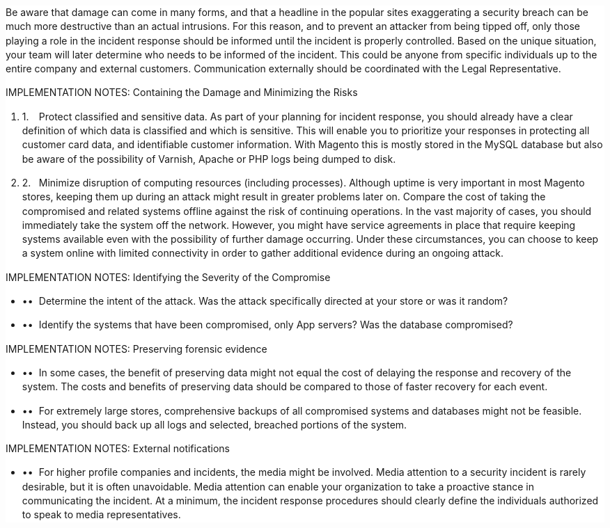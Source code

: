 <span class="T4">Be aware that damage can come in many forms, and that a headline in the popular sites exaggerating a security breach can be much more destructive than an actual intrusions. For this reason, and to prevent an attacker from being tipped off, only those playing a role in the incident response should be informed until the incident is properly controlled. Based on the unique situation, your team will later determine who needs to be informed of the incident. This could be anyone from specific individuals up to the entire company and external customers. Communication externally should be coordinated with the Legal Representative.</span>

<span class="T4">IMPLEMENTATION NOTES: </span><span class="T1">Containing the Damage and Minimizing the Risks</span>

1.  <span style="display:block;float:left;min-width:0.635cm;">1.</span><span class="T5">Protect classified and sensitive data. </span><span class="T4">As part of your planning for incident response, you should already have a clear definition of which data is classified and which is sensitive. This will enable you to prioritize your responses in protecting all customer card data, and identifiable customer information. With Magento this is mostly stored in the MySQL database but also be aware of the possibility of Varnish, Apache or PHP logs being dumped to disk. </span> <span class="T6"> </span><span class="odfLiEnd"> </span>

2.  <span style="display:block;float:left;min-width:0.635cm;">2.</span><span class="T5">Minimize disruption of computing resources (including processes). </span><span class="T4">Although uptime is very important in most Magento stores, keeping them up during an attack might result in greater problems later on. Compare the cost of taking the compromised and related systems offline against the risk of continuing operations. In the vast majority of cases, you should immediately take the system off the network. However, you might have service agreements in place that require keeping systems available even with the possibility of further damage occurring. Under these circumstances, you can choose to keep a system online with limited connectivity in order to gather additional evidence during an ongoing attack.</span> <span class="T6"> </span><span class="odfLiEnd"> </span>

<span class="T2">IMPLEMENTATION NOTES: Identifying the Severity of the Compromise</span>

*   <span style="display:block;float:left;min-width:0.635cm;">••</span><span class="T4">Determine the intent of the attack. Was the attack specifically directed at your store or was it random?</span> <span class="T6"> </span><span class="odfLiEnd"> </span>

*   <span style="display:block;float:left;min-width:0.635cm;">••</span><span class="T4">Identify the systems that have been compromised, only App servers? Was the database compromised? </span> <span class="T6"> </span><span class="odfLiEnd"> </span>

<span class="T11">IMPLEMENTATION NOTES: Preserving forensic evidence</span>

*   <span style="display:block;float:left;min-width:0.635cm;">••</span><span class="T4">In some cases, the benefit of preserving data might not equal the cost of delaying the response and recovery of the system. The costs and benefits of preserving data should be compared to those of faster recovery for each event.</span><span class="odfLiEnd"> </span>

*   <span style="display:block;float:left;min-width:0.635cm;">••</span><span class="T4">For extremely large stores, comprehensive backups of all compromised systems and databases might not be feasible. Instead, you should back up all logs and selected, breached portions of the system.</span><span class="odfLiEnd"> </span>

<span class="T11">IMPLEMENTATION NOTES: External notifications</span>

*   <span style="display:block;float:left;min-width:0.635cm;">••</span><span class="T4">For higher profile companies and incidents, the media might be involved. Media attention to a security incident is rarely desirable, but it is often unavoidable. Media attention can enable your organization to take a proactive stance in communicating the incident. At a minimum, the incident response procedures should clearly define the individuals authorized to speak to media representatives.</span><span class="odfLiEnd"> </span>
